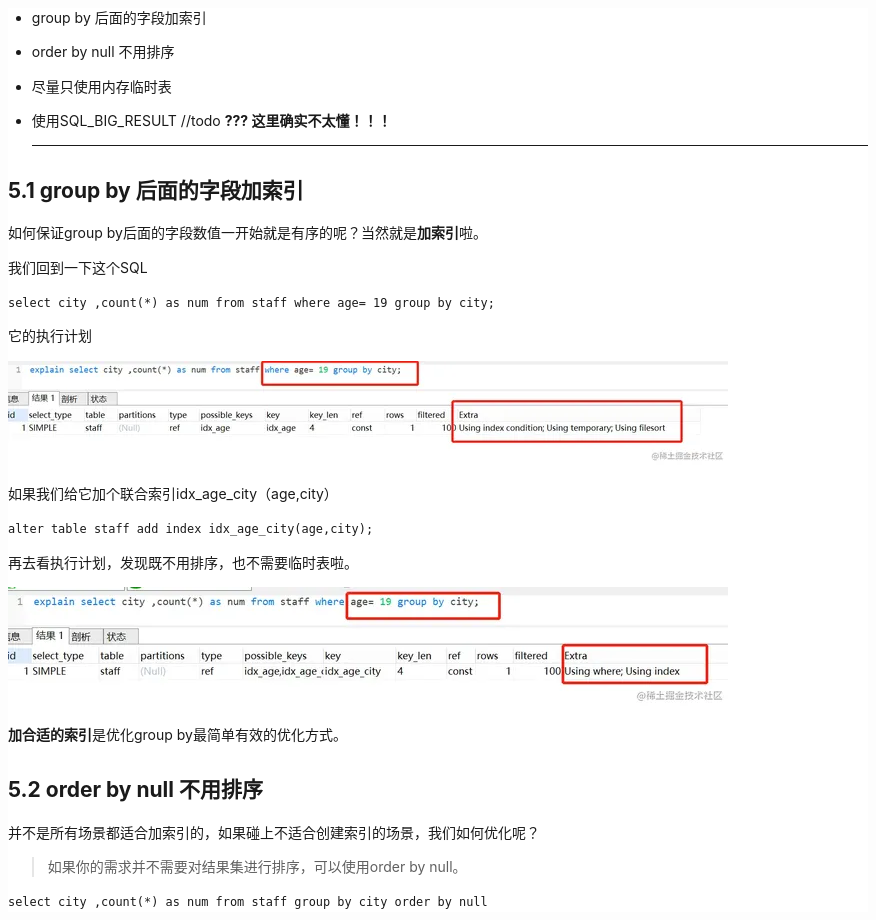 - group by 后面的字段加索引

- order by null 不用排序

- 尽量只使用内存临时表

- 使用SQL_BIG_RESULT  //todo  **???  这里确实不太懂！！！**

  ----

  

## 5.1 group by 后面的字段加索引

如何保证group by后面的字段数值一开始就是有序的呢？当然就是**加索引**啦。

我们回到一下这个SQL

```mysql
select city ,count(*) as num from staff where age= 19 group by city;
```

它的执行计划

![img](./group%20by.assets/v2-6889409f628a7df9cb73dddffb67f807_720w.webp)

如果我们给它加个联合索引idx_age_city（age,city）

```mysql
alter table staff add index idx_age_city(age,city);
```

再去看执行计划，发现既不用排序，也不需要临时表啦。

![img](./group%20by.assets/v2-51bfbdff1c761ba8b92087aaeeceb003_720w.webp)

**加合适的索引**是优化group by最简单有效的优化方式。

## 5.2 order by null 不用排序

并不是所有场景都适合加索引的，如果碰上不适合创建索引的场景，我们如何优化呢？

> 如果你的需求并不需要对结果集进行排序，可以使用order by null。

```mysql
select city ,count(*) as num from staff group by city order by null
```

